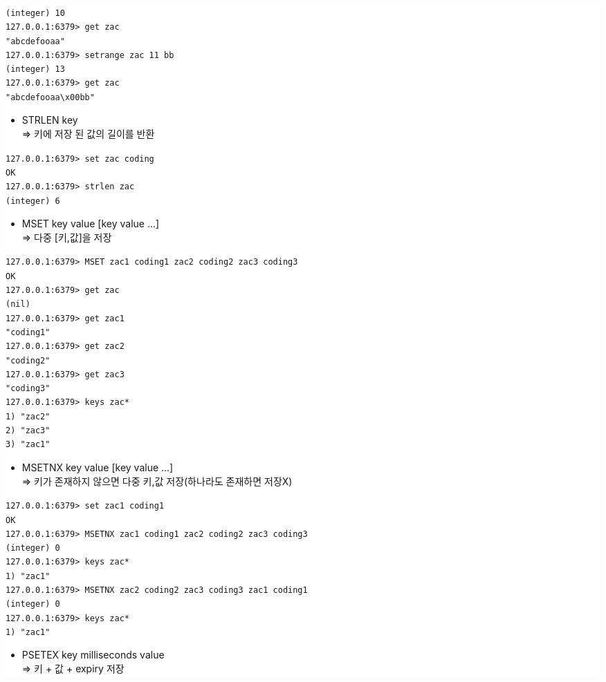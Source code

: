 ```
(integer) 10
127.0.0.1:6379> get zac
"abcdefooaa"
127.0.0.1:6379> setrange zac 11 bb
(integer) 13
127.0.0.1:6379> get zac
"abcdefooaa\x00bb"
```    
- STRLEN key  
=> 키에 저장 된 값의 길이를 반환  

```
127.0.0.1:6379> set zac coding
OK
127.0.0.1:6379> strlen zac
(integer) 6
```    
- MSET key value [key value ...]  
=> 다중 [키,값]을 저장  

```
127.0.0.1:6379> MSET zac1 coding1 zac2 coding2 zac3 coding3
OK
127.0.0.1:6379> get zac
(nil)
127.0.0.1:6379> get zac1
"coding1"
127.0.0.1:6379> get zac2
"coding2"
127.0.0.1:6379> get zac3
"coding3"
127.0.0.1:6379> keys zac*
1) "zac2"
2) "zac3"
3) "zac1"
```      
- MSETNX key value [key value ...]  
=> 키가 존재하지 않으면 다중 키,값 저장(하나라도 존재하면 저장X)  

```
127.0.0.1:6379> set zac1 coding1
OK
127.0.0.1:6379> MSETNX zac1 coding1 zac2 coding2 zac3 coding3
(integer) 0
127.0.0.1:6379> keys zac*
1) "zac1"
127.0.0.1:6379> MSETNX zac2 coding2 zac3 coding3 zac1 coding1
(integer) 0
127.0.0.1:6379> keys zac*
1) "zac1"
```      
- PSETEX key milliseconds value  
=> 키 + 값 + expiry 저장  
